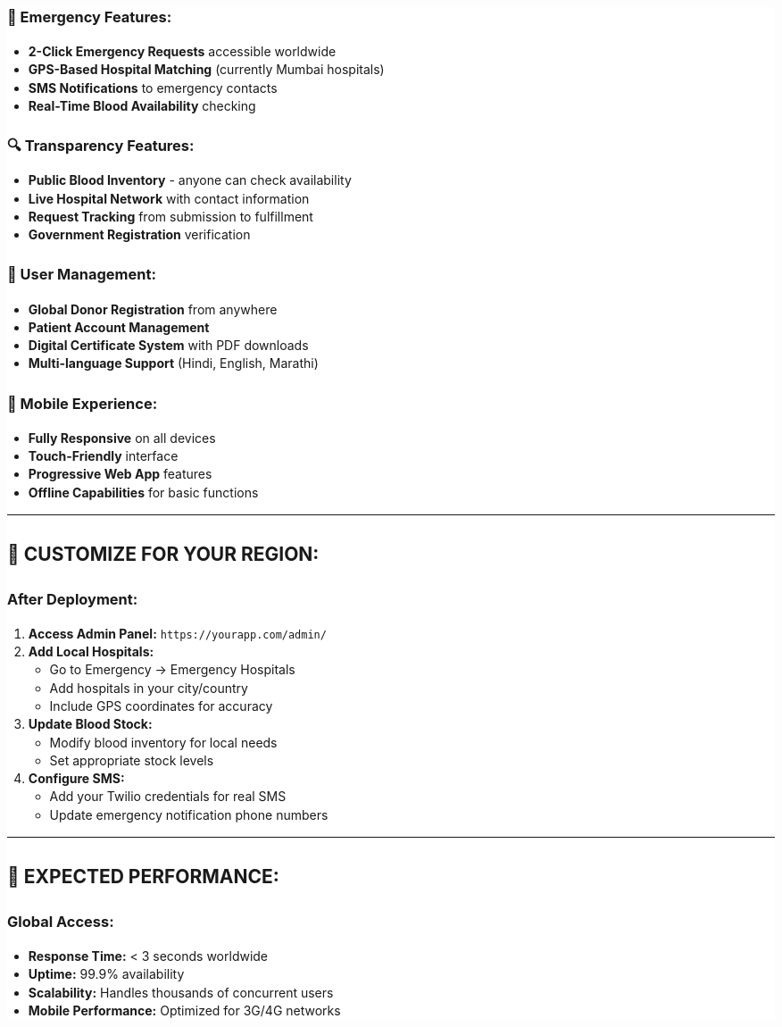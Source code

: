 ### **🚨 Emergency Features:**
- **2-Click Emergency Requests** accessible worldwide
- **GPS-Based Hospital Matching** (currently Mumbai hospitals)
- **SMS Notifications** to emergency contacts
- **Real-Time Blood Availability** checking

### **🔍 Transparency Features:**
- **Public Blood Inventory** - anyone can check availability
- **Live Hospital Network** with contact information
- **Request Tracking** from submission to fulfillment
- **Government Registration** verification

### **👥 User Management:**
- **Global Donor Registration** from anywhere
- **Patient Account Management**
- **Digital Certificate System** with PDF downloads
- **Multi-language Support** (Hindi, English, Marathi)

### **📱 Mobile Experience:**
- **Fully Responsive** on all devices
- **Touch-Friendly** interface
- **Progressive Web App** features
- **Offline Capabilities** for basic functions

---

## 🔄 **CUSTOMIZE FOR YOUR REGION:**

### **After Deployment:**

1. **Access Admin Panel:** `https://yourapp.com/admin/`
2. **Add Local Hospitals:**
   - Go to Emergency → Emergency Hospitals
   - Add hospitals in your city/country
   - Include GPS coordinates for accuracy
3. **Update Blood Stock:**
   - Modify blood inventory for local needs
   - Set appropriate stock levels
4. **Configure SMS:**
   - Add your Twilio credentials for real SMS
   - Update emergency notification phone numbers

---

## 🎯 **EXPECTED PERFORMANCE:**

### **Global Access:**
- **Response Time:** < 3 seconds worldwide
- **Uptime:** 99.9% availability
- **Scalability:** Handles thousands of concurrent users
- **Mobile Performance:** Optimized for 3G/4G networks

